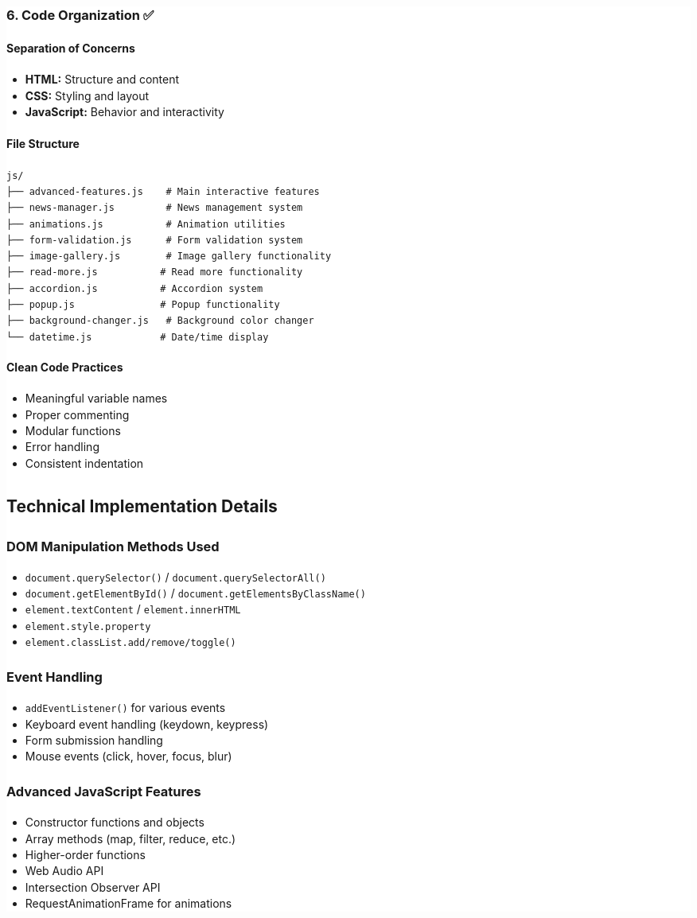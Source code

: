 ### 6. Code Organization ✅

#### Separation of Concerns
- **HTML:** Structure and content
- **CSS:** Styling and layout
- **JavaScript:** Behavior and interactivity

#### File Structure
```
js/
├── advanced-features.js    # Main interactive features
├── news-manager.js         # News management system
├── animations.js           # Animation utilities
├── form-validation.js      # Form validation system
├── image-gallery.js        # Image gallery functionality
├── read-more.js           # Read more functionality
├── accordion.js           # Accordion system
├── popup.js               # Popup functionality
├── background-changer.js   # Background color changer
└── datetime.js            # Date/time display
```

#### Clean Code Practices
- Meaningful variable names
- Proper commenting
- Modular functions
- Error handling
- Consistent indentation

## Technical Implementation Details

### DOM Manipulation Methods Used
- `document.querySelector()` / `document.querySelectorAll()`
- `document.getElementById()` / `document.getElementsByClassName()`
- `element.textContent` / `element.innerHTML`
- `element.style.property`
- `element.classList.add/remove/toggle()`

### Event Handling
- `addEventListener()` for various events
- Keyboard event handling (keydown, keypress)
- Form submission handling
- Mouse events (click, hover, focus, blur)

### Advanced JavaScript Features
- Constructor functions and objects
- Array methods (map, filter, reduce, etc.)
- Higher-order functions
- Web Audio API
- Intersection Observer API
- RequestAnimationFrame for animations
